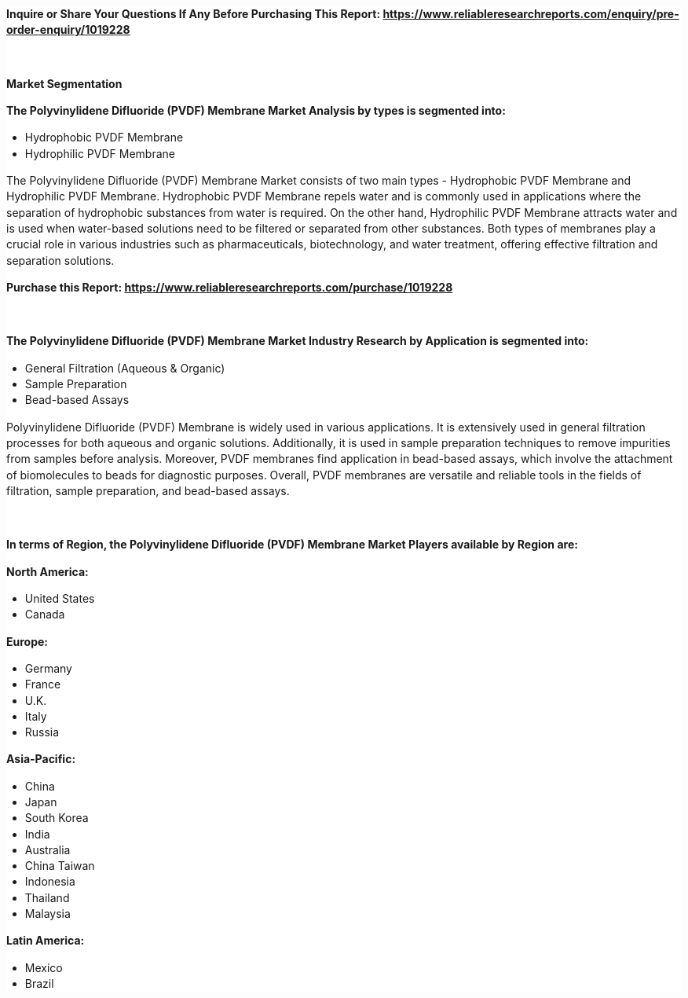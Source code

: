 <p><strong>Inquire or Share Your Questions If Any Before Purchasing This Report: <a href="https://www.reliableresearchreports.com/enquiry/pre-order-enquiry/1019228">https://www.reliableresearchreports.com/enquiry/pre-order-enquiry/1019228</a></strong></p>
<p>&nbsp;</p>
<p><strong>Market Segmentation</strong></p>
<p><strong>The Polyvinylidene Difluoride (PVDF) Membrane Market Analysis by types is segmented into:</strong></p>
<p><ul><li>Hydrophobic PVDF Membrane</li><li>Hydrophilic PVDF Membrane</li></ul></p>
<p><p>The Polyvinylidene Difluoride (PVDF) Membrane Market consists of two main types - Hydrophobic PVDF Membrane and Hydrophilic PVDF Membrane. Hydrophobic PVDF Membrane repels water and is commonly used in applications where the separation of hydrophobic substances from water is required. On the other hand, Hydrophilic PVDF Membrane attracts water and is used when water-based solutions need to be filtered or separated from other substances. Both types of membranes play a crucial role in various industries such as pharmaceuticals, biotechnology, and water treatment, offering effective filtration and separation solutions.</p></p>
<p><strong>Purchase this Report:&nbsp;<a href="https://www.reliableresearchreports.com/purchase/1019228">https://www.reliableresearchreports.com/purchase/1019228</a></strong></p>
<p>&nbsp;</p>
<p><strong>The Polyvinylidene Difluoride (PVDF) Membrane Market Industry Research by Application is segmented into:</strong></p>
<p><ul><li>General Filtration (Aqueous & Organic)</li><li>Sample Preparation</li><li>Bead-based Assays</li></ul></p>
<p><p>Polyvinylidene Difluoride (PVDF) Membrane is widely used in various applications. It is extensively used in general filtration processes for both aqueous and organic solutions. Additionally, it is used in sample preparation techniques to remove impurities from samples before analysis. Moreover, PVDF membranes find application in bead-based assays, which involve the attachment of biomolecules to beads for diagnostic purposes. Overall, PVDF membranes are versatile and reliable tools in the fields of filtration, sample preparation, and bead-based assays.</p></p>
<p>&nbsp;</p>
<p><strong>In terms of Region, the Polyvinylidene Difluoride (PVDF) Membrane Market Players available by Region are:</strong></p>
<p>
    <p> <strong> North America: </strong>
        <ul>
            <li>United States</li>
            <li>Canada</li>
        </ul>
        </p> 
    <p> <strong> Europe: </strong>
        <ul>
            <li>Germany</li>
            <li>France</li>
            <li>U.K.</li>
            <li>Italy</li>
            <li>Russia</li>
        </ul>
        </p> 
    <p> <strong> Asia-Pacific: </strong>
        <ul>
            <li>China</li>
            <li>Japan</li>
            <li>South Korea</li>
            <li>India</li>
            <li>Australia</li>
            <li>China Taiwan</li>
            <li>Indonesia</li>
            <li>Thailand</li>
            <li>Malaysia</li>
        </ul>
        </p> 
    <p> <strong> Latin America: </strong>
        <ul>
            <li>Mexico</li>
            <li>Brazil</li>
